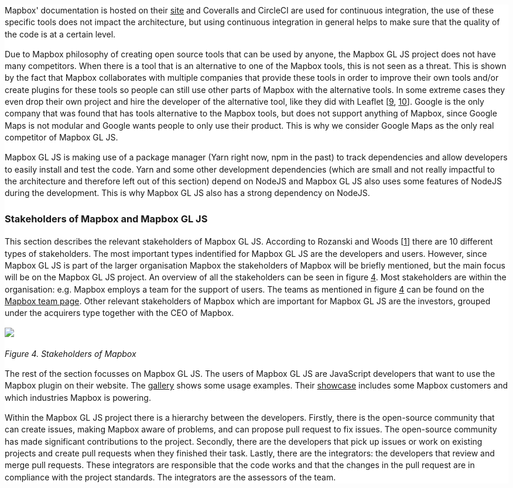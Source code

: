 Mapbox' documentation is hosted on their [site](https://www.mapbox.com/mapbox-gl-js/api/) and Coveralls and CircleCI are used for continuous integration, the use of these specific tools does not impact the architecture, but using continuous integration in general helps to make sure that the quality of the code is at a certain level.

Due to Mapbox philosophy of creating open source tools that can be used by anyone, the Mapbox GL JS project does not have many competitors.
When there is a tool that is an alternative to one of the Mapbox tools, this is not seen as a threat.
This is shown by the fact that Mapbox collaborates with multiple companies that provide these tools in order to improve their own tools and/or create plugins for these tools so people can still use other parts of Mapbox with the alternative tools.
In some extreme cases they even drop their own project and hire the developer of the alternative tool, like they did with Leaflet [[9](#mapbox-joins-leaflet), [10](#leafletdev-joins-mapbox)].
Google is the only company that was found that has tools alternative to the Mapbox tools, but does not support anything of Mapbox, since Google Maps is not modular and Google wants people to only use their product.
This is why we consider Google Maps as the only real competitor of Mapbox GL JS.

Mapbox GL JS is making use of a package manager (Yarn right now, npm in the past) to track dependencies and allow developers to easily install and test the code.
Yarn and some other development dependencies (which are small and not really impactful to the architecture and therefore left out of this section) depend on NodeJS and Mapbox GL JS also uses some features of NodeJS during the development.
This is why Mapbox GL JS also has a strong dependency on NodeJS.



### Stakeholders of Mapbox and Mapbox GL JS
This section describes the relevant stakeholders of Mapbox GL JS.
According to Rozanski and Woods  [[1](#rw)] there are 10 different types of stakeholders.
The most important types indentified for Mapbox GL JS are the developers and users.
However, since Mapbox GL JS is part of the larger organisation Mapbox the stakeholders of Mapbox will be briefly mentioned, but the main focus will be on the Mapbox GL JS project.
An overview of all the stakeholders can be seen in figure [4](#stakeholders-overview).
Most stakeholders are within the organisation: e.g. Mapbox employs a team for the support of users.
The teams as mentioned in figure [4](#stakeholders-overview) can be found on the [Mapbox team page](https://www.mapbox.com/about/team/).
Other relevant stakeholders of Mapbox which are important for Mapbox GL JS are the investors, grouped under the acquirers type together with the CEO of Mapbox.

<div id="stakeholders-overview"/>

![](images-team-mapbox-gl-js/stakeholders.png)

*Figure 4. Stakeholders of Mapbox*

The rest of the section focusses on Mapbox GL JS. The users of Mapbox GL JS are JavaScript developers that want to use the Mapbox plugin on their website.
The [gallery](https://www.mapbox.com/gallery/#) shows some usage examples.
Their [showcase](https://www.mapbox.com/showcase/) includes some Mapbox customers and which industries Mapbox is powering.

Within the Mapbox GL JS project there is a hierarchy between the developers.
Firstly, there is the open-source community that can create issues, making Mapbox aware of problems, and can propose pull request to fix issues.
The open-source community has made significant contributions to the project.
Secondly, there are the developers that pick up issues or work on existing projects and create pull requests when they finished their task.
Lastly, there are the integrators: the developers that review and merge pull requests.
These integrators are responsible that the code works and that the changes in the pull request are in compliance with the project standards.
The integrators are the assessors of the team.
